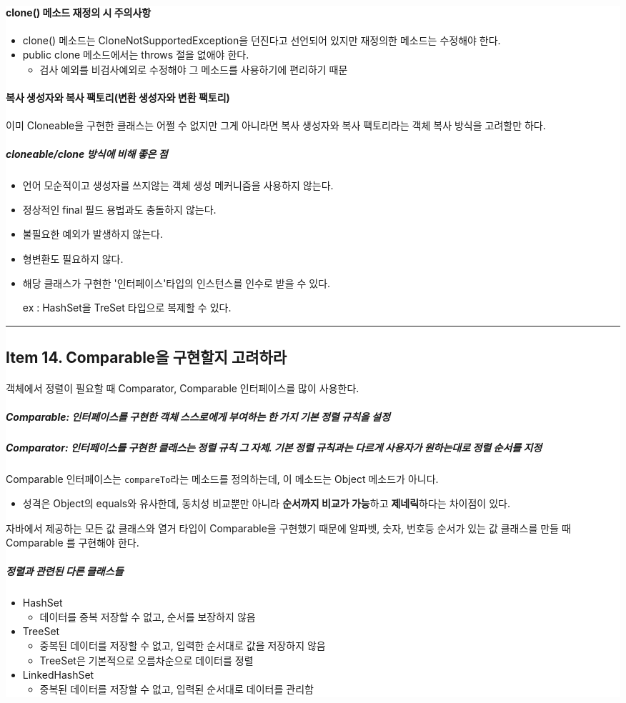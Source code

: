 

#### clone() 메소드 재정의 시 주의사항

- clone() 메소드는 CloneNotSupportedException을 던진다고 선언되어 있지만 재정의한 메소드는 수정해야 한다.
- public clone 메소드에서는 throws 절을 없애야 한다.
  - 검사 예외를 비검사예외로 수정해야 그 메소드를 사용하기에 편리하기 때문



#### 복사 생성자와 복사 팩토리(변환 생성자와 변환 팩토리)

이미 Cloneable을 구현한 클래스는 어쩔 수 없지만 그게 아니라면 복사 생성자와 복사 팩토리라는 객체 복사 방식을 고려할만 하다. 

##### cloneable/clone 방식에 비해 좋은 점

* 언어 모순적이고 생성자를 쓰지않는 객체 생성 메커니즘을 사용하지 않는다.

* 정상적인 final 필드 용법과도 충돌하지 않는다.

* 불필요한 예외가 발생하지 않는다.

* 형변환도 필요하지 않다. 

* 해당 클래스가 구현한 '인터페이스'타입의 인스턴스를 인수로 받을 수 있다.

  ex : HashSet을 TreSet 타입으로 복제할 수 있다. 



---



## Item 14. Comparable을 구현할지 고려하라



객체에서 정렬이 필요할 때 Comparator, Comparable 인터페이스를 많이 사용한다.  

##### Comparable: 인터페이스를 구현한 객체 스스로에게 부여하는 한 가지 기본 정렬 규칙을 설정

##### Comparator: 인터페이스를 구현한 클래스는 정렬 규칙 그 자체. 기본 정렬 규칙과는 다르게 사용자가 원하는대로 정렬 순서를 지정

Comparable 인터페이스는 `compareTo`라는 메소드를 정의하는데, 이 메소드는 Object 메소드가 아니다. 

* 성격은 Object의 equals와 유사한데, 동치성 비교뿐만 아니라 **순서까지 비교가 가능**하고 **제네릭**하다는 차이점이 있다. 

자바에서 제공하는 모든 값 클래스와 열거 타입이 Comparable을 구현했기 때문에 알파벳, 숫자, 번호등 순서가 있는 값 클래스를 만들 때 Comparable 를 구현해야 한다.



##### 정렬과 관련된 다른 클래스들

- HashSet
  - 데이터를 중복 저장할 수 없고, 순서를 보장하지 않음
- TreeSet
  - 중복된 데이터를 저장할 수 없고, 입력한 순서대로 값을 저장하지 않음
  - TreeSet은 기본적으로 오름차순으로 데이터를 정렬
- LinkedHashSet
  - 중복된 데이터를 저장할 수 없고, 입력된 순서대로 데이터를 관리함
